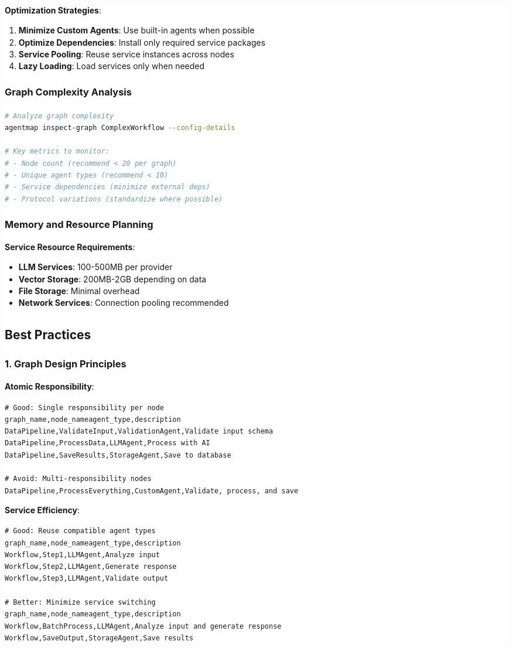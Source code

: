 **Optimization Strategies**:

1. **Minimize Custom Agents**: Use built-in agents when possible
2. **Optimize Dependencies**: Install only required service packages
3. **Service Pooling**: Reuse service instances across nodes
4. **Lazy Loading**: Load services only when needed

### Graph Complexity Analysis

```bash
# Analyze graph complexity
agentmap inspect-graph ComplexWorkflow --config-details

# Key metrics to monitor:
# - Node count (recommend < 20 per graph)
# - Unique agent types (recommend < 10)
# - Service dependencies (minimize external deps)
# - Protocol variations (standardize where possible)
```

### Memory and Resource Planning

**Service Resource Requirements**:
- **LLM Services**: 100-500MB per provider
- **Vector Storage**: 200MB-2GB depending on data
- **File Storage**: Minimal overhead
- **Network Services**: Connection pooling recommended

## Best Practices

### 1. Graph Design Principles

**Atomic Responsibility**:
```csv
# Good: Single responsibility per node
graph_name,node_nameagent_type,description
DataPipeline,ValidateInput,ValidationAgent,Validate input schema
DataPipeline,ProcessData,LLMAgent,Process with AI
DataPipeline,SaveResults,StorageAgent,Save to database

# Avoid: Multi-responsibility nodes
DataPipeline,ProcessEverything,CustomAgent,Validate, process, and save
```

**Service Efficiency**:
```csv
# Good: Reuse compatible agent types
graph_name,node_nameagent_type,description
Workflow,Step1,LLMAgent,Analyze input
Workflow,Step2,LLMAgent,Generate response
Workflow,Step3,LLMAgent,Validate output

# Better: Minimize service switching
graph_name,node_nameagent_type,description  
Workflow,BatchProcess,LLMAgent,Analyze input and generate response
Workflow,SaveOutput,StorageAgent,Save results
```
